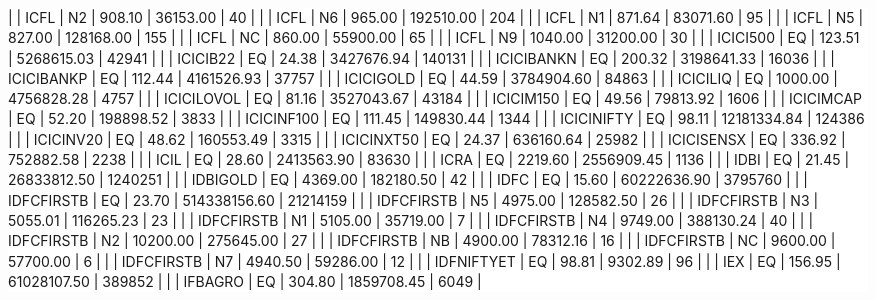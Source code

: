 |  | ICFL | N2 | 908.10 | 36153.00 | 40 |
|  | ICFL | N6 | 965.00 | 192510.00 | 204 |
|  | ICFL | N1 | 871.64 | 83071.60 | 95 |
|  | ICFL | N5 | 827.00 | 128168.00 | 155 |
|  | ICFL | NC | 860.00 | 55900.00 | 65 |
|  | ICFL | N9 | 1040.00 | 31200.00 | 30 |
|  | ICICI500 | EQ | 123.51 | 5268615.03 | 42941 |
|  | ICICIB22 | EQ | 24.38 | 3427676.94 | 140131 |
|  | ICICIBANKN | EQ | 200.32 | 3198641.33 | 16036 |
|  | ICICIBANKP | EQ | 112.44 | 4161526.93 | 37757 |
|  | ICICIGOLD | EQ | 44.59 | 3784904.60 | 84863 |
|  | ICICILIQ | EQ | 1000.00 | 4756828.28 | 4757 |
|  | ICICILOVOL | EQ | 81.16 | 3527043.67 | 43184 |
|  | ICICIM150 | EQ | 49.56 | 79813.92 | 1606 |
|  | ICICIMCAP | EQ | 52.20 | 198898.52 | 3833 |
|  | ICICINF100 | EQ | 111.45 | 149830.44 | 1344 |
|  | ICICINIFTY | EQ | 98.11 | 12181334.84 | 124386 |
|  | ICICINV20 | EQ | 48.62 | 160553.49 | 3315 |
|  | ICICINXT50 | EQ | 24.37 | 636160.64 | 25982 |
|  | ICICISENSX | EQ | 336.92 | 752882.58 | 2238 |
|  | ICIL | EQ | 28.60 | 2413563.90 | 83630 |
|  | ICRA | EQ | 2219.60 | 2556909.45 | 1136 |
|  | IDBI | EQ | 21.45 | 26833812.50 | 1240251 |
|  | IDBIGOLD | EQ | 4369.00 | 182180.50 | 42 |
|  | IDFC | EQ | 15.60 | 60222636.90 | 3795760 |
|  | IDFCFIRSTB | EQ | 23.70 | 514338156.60 | 21214159 |
|  | IDFCFIRSTB | N5 | 4975.00 | 128582.50 | 26 |
|  | IDFCFIRSTB | N3 | 5055.01 | 116265.23 | 23 |
|  | IDFCFIRSTB | N1 | 5105.00 | 35719.00 | 7 |
|  | IDFCFIRSTB | N4 | 9749.00 | 388130.24 | 40 |
|  | IDFCFIRSTB | N2 | 10200.00 | 275645.00 | 27 |
|  | IDFCFIRSTB | NB | 4900.00 | 78312.16 | 16 |
|  | IDFCFIRSTB | NC | 9600.00 | 57700.00 | 6 |
|  | IDFCFIRSTB | N7 | 4940.50 | 59286.00 | 12 |
|  | IDFNIFTYET | EQ | 98.81 | 9302.89 | 96 |
|  | IEX | EQ | 156.95 | 61028107.50 | 389852 |
|  | IFBAGRO | EQ | 304.80 | 1859708.45 | 6049 |